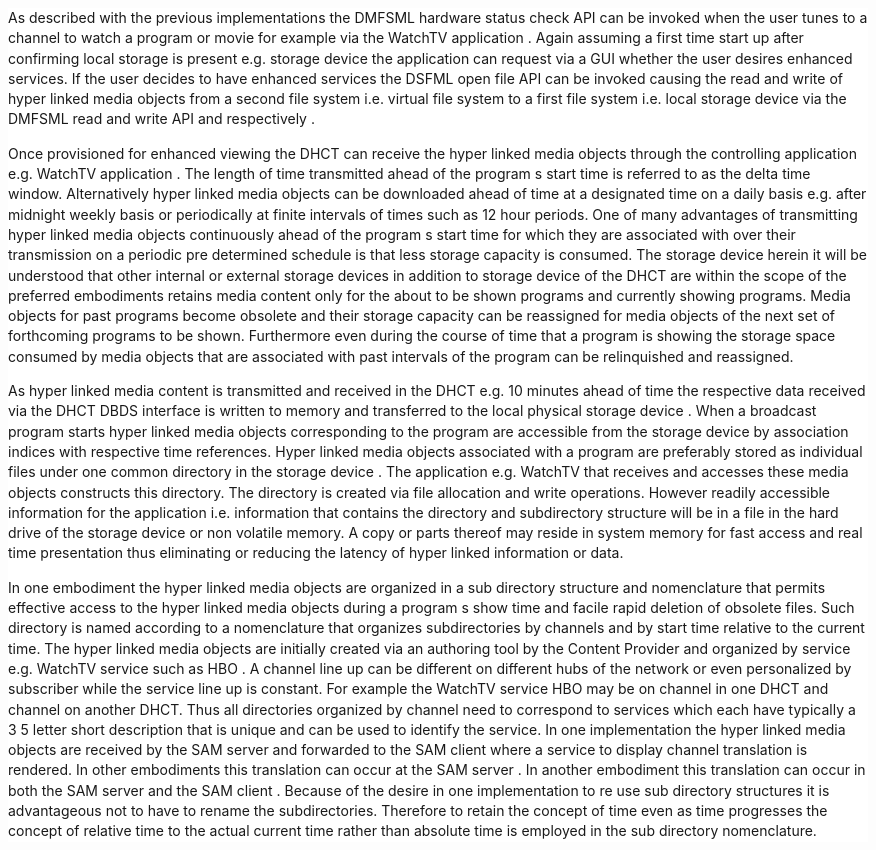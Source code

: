 As described with the previous implementations the DMFSML hardware status check API can be invoked when the user tunes to a channel to watch a program or movie for example via the WatchTV application . Again assuming a first time start up after confirming local storage is present e.g. storage device the application can request via a GUI whether the user desires enhanced services. If the user decides to have enhanced services the DSFML open file API can be invoked causing the read and write of hyper linked media objects from a second file system i.e. virtual file system to a first file system i.e. local storage device via the DMFSML read and write API and respectively .

Once provisioned for enhanced viewing the DHCT can receive the hyper linked media objects through the controlling application e.g. WatchTV application . The length of time transmitted ahead of the program s start time is referred to as the delta time window. Alternatively hyper linked media objects can be downloaded ahead of time at a designated time on a daily basis e.g. after midnight weekly basis or periodically at finite intervals of times such as 12 hour periods. One of many advantages of transmitting hyper linked media objects continuously ahead of the program s start time for which they are associated with over their transmission on a periodic pre determined schedule is that less storage capacity is consumed. The storage device herein it will be understood that other internal or external storage devices in addition to storage device of the DHCT are within the scope of the preferred embodiments retains media content only for the about to be shown programs and currently showing programs. Media objects for past programs become obsolete and their storage capacity can be reassigned for media objects of the next set of forthcoming programs to be shown. Furthermore even during the course of time that a program is showing the storage space consumed by media objects that are associated with past intervals of the program can be relinquished and reassigned.

As hyper linked media content is transmitted and received in the DHCT e.g. 10 minutes ahead of time the respective data received via the DHCT DBDS interface is written to memory and transferred to the local physical storage device . When a broadcast program starts hyper linked media objects corresponding to the program are accessible from the storage device by association indices with respective time references. Hyper linked media objects associated with a program are preferably stored as individual files under one common directory in the storage device . The application e.g. WatchTV that receives and accesses these media objects constructs this directory. The directory is created via file allocation and write operations. However readily accessible information for the application i.e. information that contains the directory and subdirectory structure will be in a file in the hard drive of the storage device or non volatile memory. A copy or parts thereof may reside in system memory for fast access and real time presentation thus eliminating or reducing the latency of hyper linked information or data.

In one embodiment the hyper linked media objects are organized in a sub directory structure and nomenclature that permits effective access to the hyper linked media objects during a program s show time and facile rapid deletion of obsolete files. Such directory is named according to a nomenclature that organizes subdirectories by channels and by start time relative to the current time. The hyper linked media objects are initially created via an authoring tool by the Content Provider and organized by service e.g. WatchTV service such as HBO . A channel line up can be different on different hubs of the network or even personalized by subscriber while the service line up is constant. For example the WatchTV service HBO may be on channel in one DHCT and channel on another DHCT. Thus all directories organized by channel need to correspond to services which each have typically a 3 5 letter short description that is unique and can be used to identify the service. In one implementation the hyper linked media objects are received by the SAM server and forwarded to the SAM client where a service to display channel translation is rendered. In other embodiments this translation can occur at the SAM server . In another embodiment this translation can occur in both the SAM server and the SAM client . Because of the desire in one implementation to re use sub directory structures it is advantageous not to have to rename the subdirectories. Therefore to retain the concept of time even as time progresses the concept of relative time to the actual current time rather than absolute time is employed in the sub directory nomenclature.
